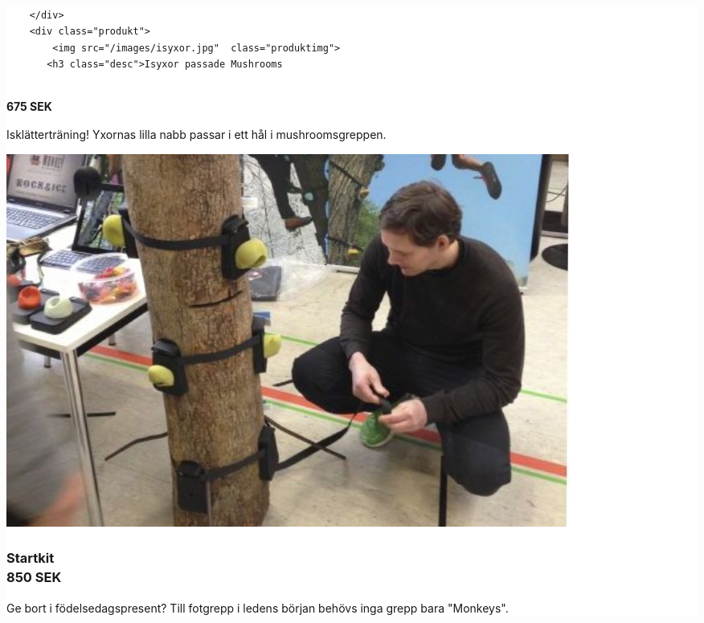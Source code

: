      	</div>
     	<div class="produkt">
     		<img src="/images/isyxor.jpg"  class="produktimg">
           <h3 class="desc">Isyxor passade Mushrooms
<br>
             <b>675 SEK</b>
           </h3>
           <p class="mobilpadding">
             Isklätterträning! Yxornas lilla nabb passar i ett hål i mushroomsgreppen.
           </p>
     	</div>
     	<div class="produkt">
     		<img src="/images/startkit.jpg"  class="produktimg">
           <h3 class="desc"  >Startkit
<br>
             <b>850 SEK</b>
           </h3>
           <p class="mobilpadding">
              Ge bort i födelsedagspresent? Till fotgrepp i ledens början behövs inga grepp bara "Monkeys".